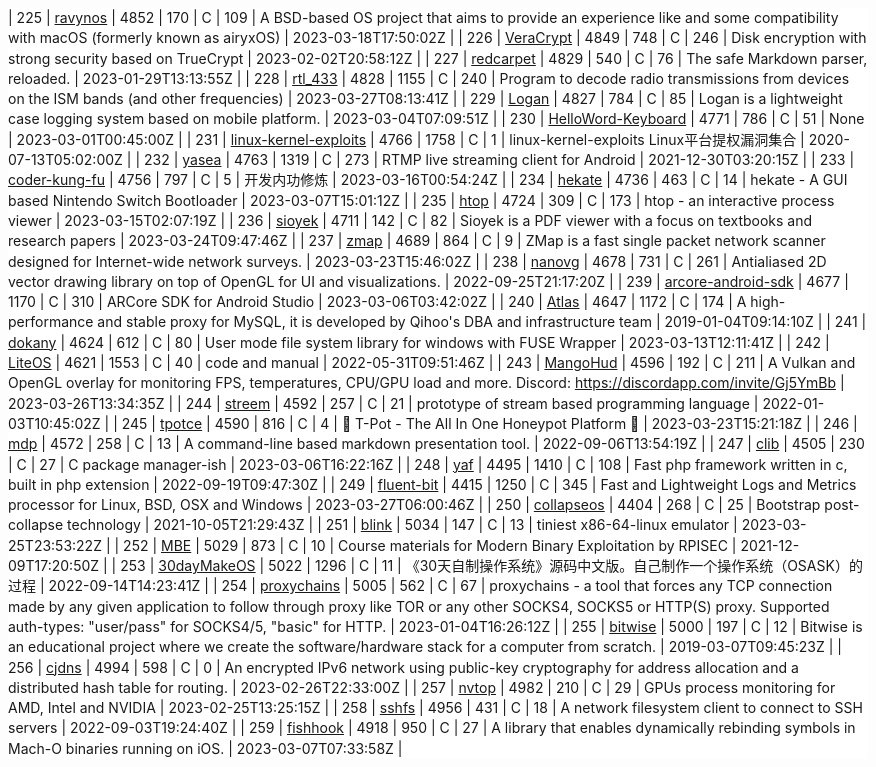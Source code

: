 | 225 | [ravynos](https://github.com/ravynsoft/ravynos) | 4852 | 170 | C | 109 | A BSD-based OS project that aims to provide an experience like and some compatibility with macOS (formerly known as airyxOS) | 2023-03-18T17:50:02Z |
| 226 | [VeraCrypt](https://github.com/veracrypt/VeraCrypt) | 4849 | 748 | C | 246 | Disk encryption with strong security based on TrueCrypt | 2023-02-02T20:58:12Z |
| 227 | [redcarpet](https://github.com/vmg/redcarpet) | 4829 | 540 | C | 76 | The safe Markdown parser, reloaded. | 2023-01-29T13:13:55Z |
| 228 | [rtl_433](https://github.com/merbanan/rtl_433) | 4828 | 1155 | C | 240 | Program to decode radio transmissions from devices on the ISM bands (and other frequencies) | 2023-03-27T08:13:41Z |
| 229 | [Logan](https://github.com/Meituan-Dianping/Logan) | 4827 | 784 | C | 85 | Logan is a lightweight case logging system based on mobile platform. | 2023-03-04T07:09:51Z |
| 230 | [HelloWord-Keyboard](https://github.com/peng-zhihui/HelloWord-Keyboard) | 4771 | 786 | C | 51 | None | 2023-03-01T00:45:00Z |
| 231 | [linux-kernel-exploits](https://github.com/SecWiki/linux-kernel-exploits) | 4766 | 1758 | C | 1 | linux-kernel-exploits Linux平台提权漏洞集合 | 2020-07-13T05:02:00Z |
| 232 | [yasea](https://github.com/begeekmyfriend/yasea) | 4763 | 1319 | C | 273 | RTMP live streaming client for Android | 2021-12-30T03:20:15Z |
| 233 | [coder-kung-fu](https://github.com/yanfeizhang/coder-kung-fu) | 4756 | 797 | C | 5 | 开发内功修炼 | 2023-03-16T00:54:24Z |
| 234 | [hekate](https://github.com/CTCaer/hekate) | 4736 | 463 | C | 14 | hekate - A GUI based Nintendo Switch Bootloader | 2023-03-07T15:01:12Z |
| 235 | [htop](https://github.com/htop-dev/htop) | 4724 | 309 | C | 173 | htop - an interactive process viewer | 2023-03-15T02:07:19Z |
| 236 | [sioyek](https://github.com/ahrm/sioyek) | 4711 | 142 | C | 82 | Sioyek is a PDF viewer with a focus on textbooks and research papers | 2023-03-24T09:47:46Z |
| 237 | [zmap](https://github.com/zmap/zmap) | 4689 | 864 | C | 9 | ZMap is a fast single packet network scanner designed for Internet-wide network surveys. | 2023-03-23T15:46:02Z |
| 238 | [nanovg](https://github.com/memononen/nanovg) | 4678 | 731 | C | 261 | Antialiased 2D vector drawing library on top of OpenGL for UI and visualizations. | 2022-09-25T21:17:20Z |
| 239 | [arcore-android-sdk](https://github.com/google-ar/arcore-android-sdk) | 4677 | 1170 | C | 310 | ARCore SDK for Android Studio | 2023-03-06T03:42:02Z |
| 240 | [Atlas](https://github.com/Qihoo360/Atlas) | 4647 | 1172 | C | 174 | A high-performance and stable proxy for MySQL, it is developed by Qihoo's DBA and infrastructure team | 2019-01-04T09:14:10Z |
| 241 | [dokany](https://github.com/dokan-dev/dokany) | 4624 | 612 | C | 80 | User mode file system library for windows with FUSE Wrapper | 2023-03-13T12:11:41Z |
| 242 | [LiteOS](https://github.com/LiteOS/LiteOS) | 4621 | 1553 | C | 40 | code and manual | 2022-05-31T09:51:46Z |
| 243 | [MangoHud](https://github.com/flightlessmango/MangoHud) | 4596 | 192 | C | 211 | A Vulkan and OpenGL overlay for monitoring FPS, temperatures, CPU/GPU load and more. Discord: https://discordapp.com/invite/Gj5YmBb | 2023-03-26T13:34:35Z |
| 244 | [streem](https://github.com/matz/streem) | 4592 | 257 | C | 21 | prototype of stream based programming language | 2022-01-03T10:45:02Z |
| 245 | [tpotce](https://github.com/telekom-security/tpotce) | 4590 | 816 | C | 4 | 🍯 T-Pot - The All In One Honeypot Platform 🐝 | 2023-03-23T15:21:18Z |
| 246 | [mdp](https://github.com/visit1985/mdp) | 4572 | 258 | C | 13 | A command-line based markdown presentation tool. | 2022-09-06T13:54:19Z |
| 247 | [clib](https://github.com/clibs/clib) | 4505 | 230 | C | 27 | C package manager-ish | 2023-03-06T16:22:16Z |
| 248 | [yaf](https://github.com/laruence/yaf) | 4495 | 1410 | C | 108 | Fast php framework written in c, built in php extension | 2022-09-19T09:47:30Z |
| 249 | [fluent-bit](https://github.com/fluent/fluent-bit) | 4415 | 1250 | C | 345 | Fast and Lightweight Logs and Metrics processor for Linux, BSD, OSX and Windows | 2023-03-27T06:00:46Z |
| 250 | [collapseos](https://github.com/hsoft/collapseos) | 4404 | 268 | C | 25 | Bootstrap post-collapse technology | 2021-10-05T21:29:43Z |
| 251 | [blink](https://github.com/jart/blink) | 5034 | 147 | C | 13 | tiniest x86-64-linux emulator | 2023-03-25T23:53:22Z |
| 252 | [MBE](https://github.com/RPISEC/MBE) | 5029 | 873 | C | 10 | Course materials for Modern Binary Exploitation by RPISEC | 2021-12-09T17:20:50Z |
| 253 | [30dayMakeOS](https://github.com/yourtion/30dayMakeOS) | 5022 | 1296 | C | 11 | 《30天自制操作系统》源码中文版。自己制作一个操作系统（OSASK）的过程 | 2022-09-14T14:23:41Z |
| 254 | [proxychains](https://github.com/haad/proxychains) | 5005 | 562 | C | 67 | proxychains - a tool that forces any TCP connection made by any given application to follow through proxy like TOR or any other SOCKS4, SOCKS5 or HTTP(S) proxy.  Supported auth-types: "user/pass" for SOCKS4/5, "basic" for HTTP. | 2023-01-04T16:26:12Z |
| 255 | [bitwise](https://github.com/pervognsen/bitwise) | 5000 | 197 | C | 12 | Bitwise is an educational project where we create the software/hardware stack for a computer from scratch. | 2019-03-07T09:45:23Z |
| 256 | [cjdns](https://github.com/cjdelisle/cjdns) | 4994 | 598 | C | 0 | An encrypted IPv6 network using public-key cryptography for address allocation and a distributed hash table for routing. | 2023-02-26T22:33:00Z |
| 257 | [nvtop](https://github.com/Syllo/nvtop) | 4982 | 210 | C | 29 | GPUs process monitoring for AMD, Intel and NVIDIA  | 2023-02-25T13:25:15Z |
| 258 | [sshfs](https://github.com/libfuse/sshfs) | 4956 | 431 | C | 18 | A network filesystem client to connect to SSH servers | 2022-09-03T19:24:40Z |
| 259 | [fishhook](https://github.com/facebook/fishhook) | 4918 | 950 | C | 27 | A library that enables dynamically rebinding symbols in Mach-O binaries running on iOS. | 2023-03-07T07:33:58Z |